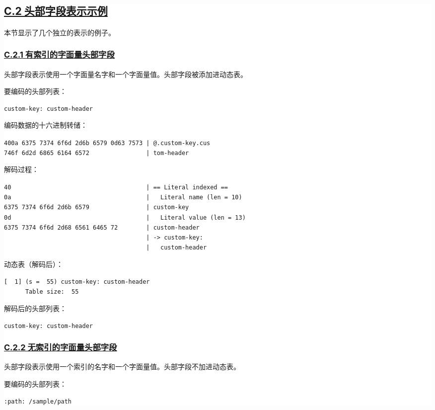 ##  [C.2 头部字段表示示例](https://http2.github.io/http2-spec/compression.html#header.field.representation.examples)

本节显示了几个独立的表示的例子。

### [C.2.1 有索引的字面量头部字段](https://http2.github.io/http2-spec/compression.html#rfc.section.C.2.1)

头部字段表示使用一个字面量名字和一个字面量值。头部字段被添加进动态表。

要编码的头部列表：

```
custom-key: custom-header
```

编码数据的十六进制转储：

```
400a 6375 7374 6f6d 2d6b 6579 0d63 7573 | @.custom-key.cus
746f 6d2d 6865 6164 6572                | tom-header
```

解码过程：

```
40                                      | == Literal indexed ==
0a                                      |   Literal name (len = 10)
6375 7374 6f6d 2d6b 6579                | custom-key
0d                                      |   Literal value (len = 13)
6375 7374 6f6d 2d68 6561 6465 72        | custom-header
                                        | -> custom-key:
                                        |   custom-header
```

动态表（解码后）：

```
[  1] (s =  55) custom-key: custom-header
      Table size:  55
```

解码后的头部列表：

```
custom-key: custom-header
```

### [C.2.2 无索引的字面量头部字段](https://http2.github.io/http2-spec/compression.html#rfc.section.C.2.2)

头部字段表示使用一个索引的名字和一个字面量值。头部字段不加进动态表。

要编码的头部列表：

```
:path: /sample/path
```
